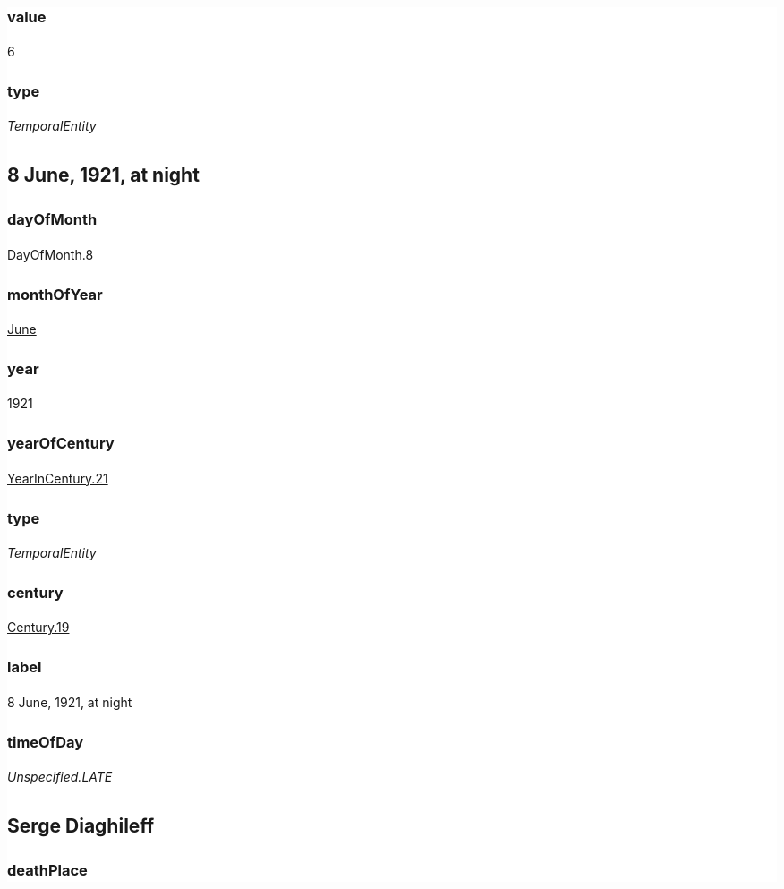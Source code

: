 ### value


6

### type


*TemporalEntity*

## 8 June, 1921, at night

### dayOfMonth


[DayOfMonth.8](#DayOfMonth.8)

### monthOfYear


[June](#June)

### year


1921

### yearOfCentury


[YearInCentury.21](#YearInCentury.21)

### type


*TemporalEntity*

### century


[Century.19](#Century.19)

### label


8 June, 1921, at night

### timeOfDay


*Unspecified.LATE*

## Serge Diaghileff

### deathPlace
